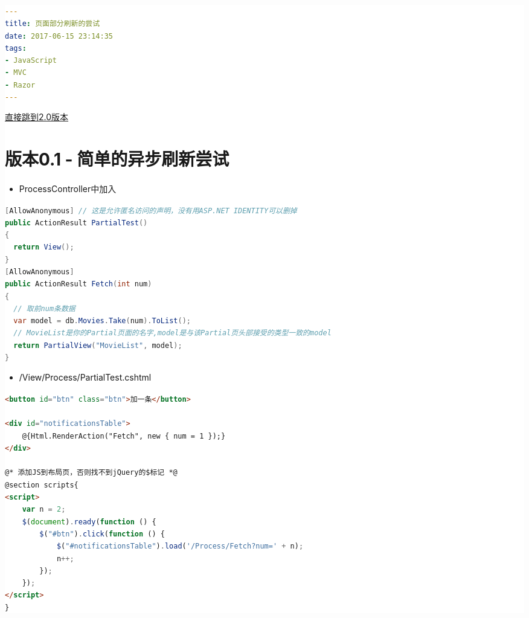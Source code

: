 ```yaml
---
title: 页面部分刷新的尝试
date: 2017-06-15 23:14:35
tags: 
- JavaScript
- MVC
- Razor
---
```


<a href="#NewVersion">直接跳到2.0版本</a>

# 版本0.1 - 简单的异步刷新尝试

* ProcessController中加入



```csharp
[AllowAnonymous] // 这是允许匿名访问的声明，没有用ASP.NET IDENTITY可以删掉
public ActionResult PartialTest()
{
  return View();
}
[AllowAnonymous]
public ActionResult Fetch(int num)
{
  // 取前num条数据
  var model = db.Movies.Take(num).ToList();
  // MovieList是你的Partial页面的名字,model是与该Partial页头部接受的类型一致的model
  return PartialView("MovieList", model);
}
```

* /View/Process/PartialTest.cshtml

```html
<button id="btn" class="btn">加一条</button>

<div id="notificationsTable">
    @{Html.RenderAction("Fetch", new { num = 1 });}
</div>

@* 添加JS到布局页，否则找不到jQuery的$标记 *@
@section scripts{
<script>
    var n = 2;
    $(document).ready(function () {
        $("#btn").click(function () {
            $("#notificationsTable").load('/Process/Fetch?num=' + n);
            n++;
        });
    });
</script>
}
```
